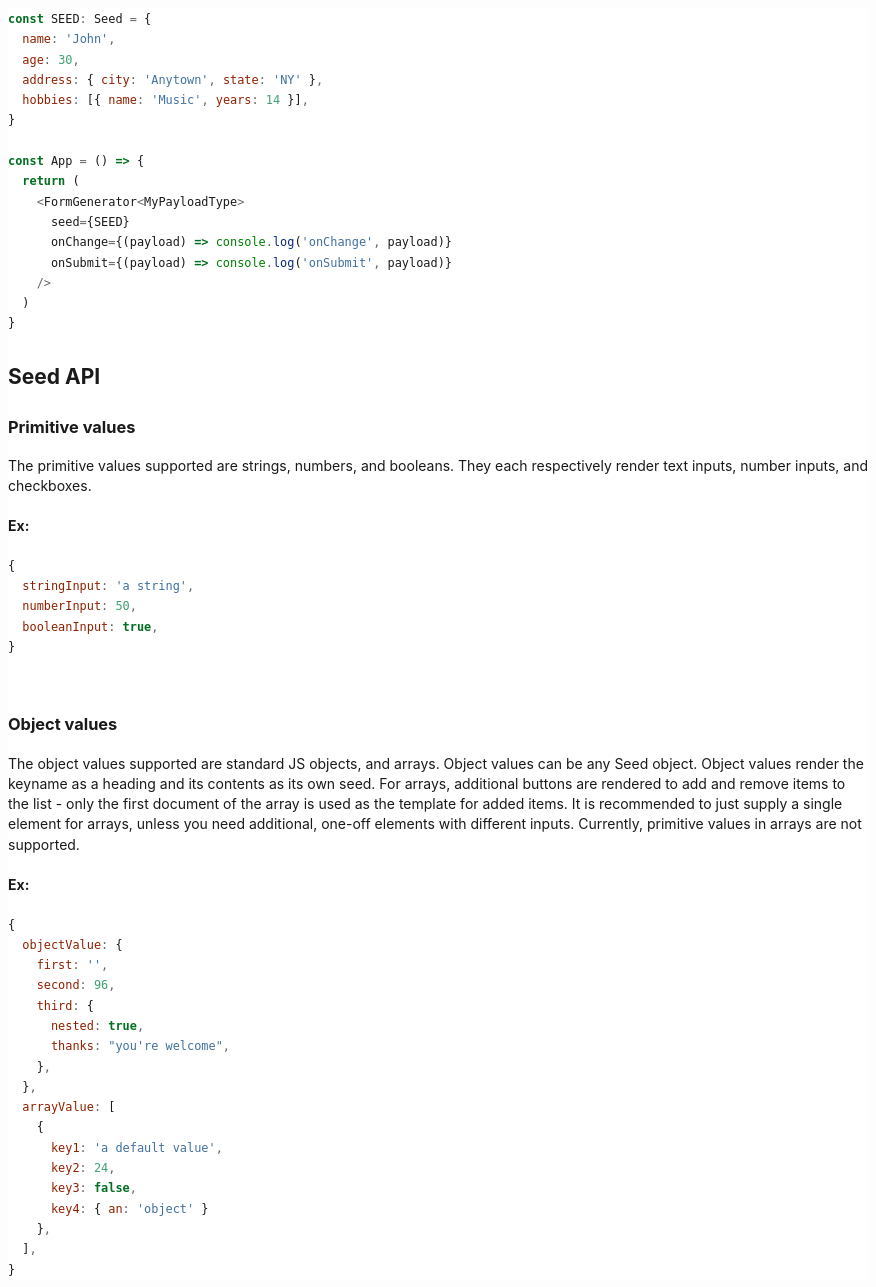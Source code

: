 ```javascript
const SEED: Seed = {
  name: 'John',
  age: 30,
  address: { city: 'Anytown', state: 'NY' },
  hobbies: [{ name: 'Music', years: 14 }],
}

const App = () => {
  return (
    <FormGenerator<MyPayloadType>
      seed={SEED}
      onChange={(payload) => console.log('onChange', payload)}
      onSubmit={(payload) => console.log('onSubmit', payload)}
    />
  )
}
```


## Seed API

### Primitive values
The primitive values supported are strings, numbers, and booleans. They each respectively render text inputs, number inputs, and checkboxes.
#### Ex:
```javascript
{
  stringInput: 'a string',
  numberInput: 50,
  booleanInput: true,
}
```
<br>

### Object values
The object values supported are standard JS objects, and arrays. Object values can be any Seed object. Object values render the keyname as a heading and its contents as its own seed. For arrays, additional buttons are rendered to add and remove items to the list - only the first document of the array is used as the template for added items. It is recommended to just supply a single element for arrays, unless you need additional, one-off elements with different inputs. Currently, primitive values in arrays are not supported.
#### Ex:
```javascript
{
  objectValue: {
    first: '',
    second: 96,
    third: {
      nested: true,
      thanks: "you're welcome",
    },
  },
  arrayValue: [
    {
      key1: 'a default value',
      key2: 24,
      key3: false,
      key4: { an: 'object' }
    },
  ],
}
```